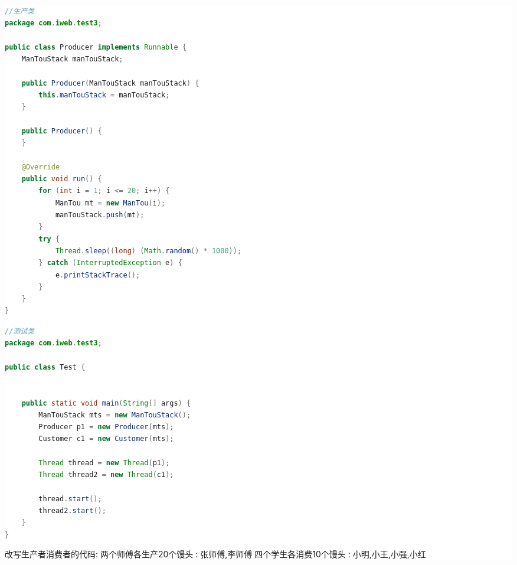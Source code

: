 ~~~java
//生产类
package com.iweb.test3;

public class Producer implements Runnable {
    ManTouStack manTouStack;

    public Producer(ManTouStack manTouStack) {
        this.manTouStack = manTouStack;
    }

    public Producer() {
    }

    @Override
    public void run() {
        for (int i = 1; i <= 20; i++) {
            ManTou mt = new ManTou(i);
            manTouStack.push(mt);
        }
        try {
            Thread.sleep((long) (Math.random() * 1000));
        } catch (InterruptedException e) {
            e.printStackTrace();
        }
    }
}

~~~

~~~java
//测试类
package com.iweb.test3;

public class Test {


    public static void main(String[] args) {
        ManTouStack mts = new ManTouStack();
        Producer p1 = new Producer(mts);
        Customer c1 = new Customer(mts);

        Thread thread = new Thread(p1);
        Thread thread2 = new Thread(c1);

        thread.start();
        thread2.start();
    }
}

~~~

改写生产者消费者的代码:
两个师傅各生产20个馒头 : 张师傅,李师傅
四个学生各消费10个馒头 : 小明,小王,小强,小红
